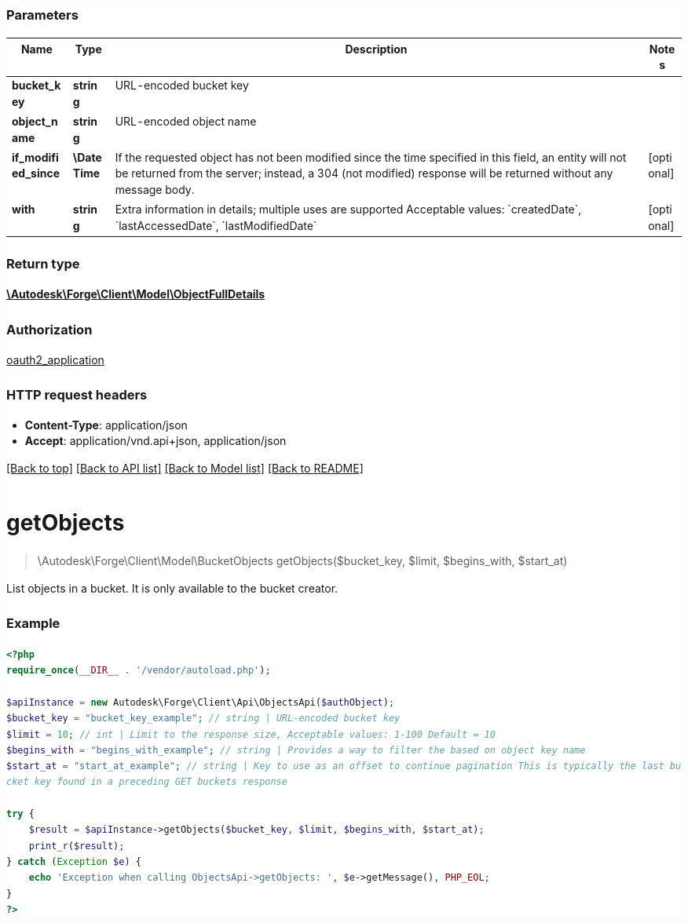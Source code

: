### Parameters

Name | Type | Description  | Notes
------------- | ------------- | ------------- | -------------
 **bucket_key** | **string**| URL-encoded bucket key |
 **object_name** | **string**| URL-encoded object name |
 **if_modified_since** | **\DateTime**| If the requested object has not been modified since the time specified in this field, an entity will not be returned from the server; instead, a 304 (not modified) response will be returned without any message body. | [optional]
 **with** | **string**| Extra information in details; multiple uses are supported Acceptable values: &#x60;createdDate&#x60;, &#x60;lastAccessedDate&#x60;, &#x60;lastModifiedDate&#x60; | [optional]

### Return type

[**\Autodesk\Forge\Client\Model\ObjectFullDetails**](../Model/ObjectFullDetails.md)

### Authorization

[oauth2_application](../../README.md#oauth2_application)

### HTTP request headers

 - **Content-Type**: application/json
 - **Accept**: application/vnd.api+json, application/json

[[Back to top]](#) [[Back to API list]](../../README.md#documentation-for-api-endpoints) [[Back to Model list]](../../README.md#documentation-for-models) [[Back to README]](../../README.md)

# **getObjects**
> \Autodesk\Forge\Client\Model\BucketObjects getObjects($bucket_key, $limit, $begins_with, $start_at)



List objects in a bucket. It is only available to the bucket creator.

### Example
```php
<?php
require_once(__DIR__ . '/vendor/autoload.php');

$apiInstance = new Autodesk\Forge\Client\Api\ObjectsApi($authObject);
$bucket_key = "bucket_key_example"; // string | URL-encoded bucket key
$limit = 10; // int | Limit to the response size, Acceptable values: 1-100 Default = 10
$begins_with = "begins_with_example"; // string | Provides a way to filter the based on object key name
$start_at = "start_at_example"; // string | Key to use as an offset to continue pagination This is typically the last bucket key found in a preceding GET buckets response

try {
    $result = $apiInstance->getObjects($bucket_key, $limit, $begins_with, $start_at);
    print_r($result);
} catch (Exception $e) {
    echo 'Exception when calling ObjectsApi->getObjects: ', $e->getMessage(), PHP_EOL;
}
?>
```
